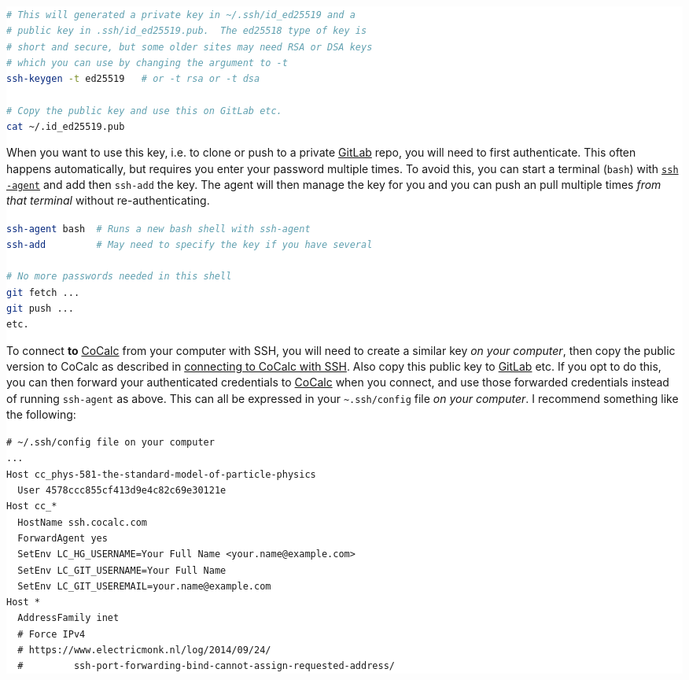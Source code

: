 ```bash
# This will generated a private key in ~/.ssh/id_ed25519 and a
# public key in .ssh/id_ed25519.pub.  The ed25518 type of key is
# short and secure, but some older sites may need RSA or DSA keys
# which you can use by changing the argument to -t
ssh-keygen -t ed25519   # or -t rsa or -t dsa

# Copy the public key and use this on GitLab etc.
cat ~/.id_ed25519.pub
```

When you want to use this key, i.e. to clone or push to a private [GitLab][] repo, you
will need to first authenticate.  This often happens automatically, but requires you
enter your password multiple times.  To avoid this, you can start a terminal (`bash`) with
[`ssh-agent`](https://en.wikipedia.org/wiki/Ssh-agent) and add then `ssh-add` the key.
The agent will then manage the key for you and you can push an pull multiple times *from
that terminal* without re-authenticating.

```bash
ssh-agent bash  # Runs a new bash shell with ssh-agent
ssh-add         # May need to specify the key if you have several

# No more passwords needed in this shell
git fetch ...
git push ...
etc.
```

To connect **to** [CoCalc] from your computer with SSH, you will need to create a
similar key *on your computer*, then copy the public version to CoCalc as described in
[connecting to CoCalc with SSH](https://doc.cocalc.com/project-settings.html#ssh-keys).
Also copy this public key to [GitLab][] etc.  If you opt to do this, you can then forward
your authenticated credentials to [CoCalc][] when you connect, and use those forwarded
credentials instead of running `ssh-agent` as above.  This can all be expressed in your
`~.ssh/config` file *on your computer*.  I recommend something like the following:

```
# ~/.ssh/config file on your computer
...
Host cc_phys-581-the-standard-model-of-particle-physics
  User 4578ccc855cf413d9e4c82c69e30121e
Host cc_*
  HostName ssh.cocalc.com
  ForwardAgent yes
  SetEnv LC_HG_USERNAME=Your Full Name <your.name@example.com>
  SetEnv LC_GIT_USERNAME=Your Full Name
  SetEnv LC_GIT_USEREMAIL=your.name@example.com
Host *
  AddressFamily inet
  # Force IPv4
  # https://www.electricmonk.nl/log/2014/09/24/
  #         ssh-port-forwarding-bind-cannot-assign-requested-address/
```


[CoCalc]: <https://cocalc.com> "CoCalc: Collaborative Calculation and Data Science"
[Conda]: <https://docs.conda.io/en/latest/> "Conda: Package, dependency and environment management for any language—Python, R, Ruby, Lua, Scala, Java, JavaScript, C/ C++, FORTRAN, and more."
[Emacs]: <https://www.gnu.org/software/emacs/> "GNU Emacs: An extensible, customizable, free/libre text editor - and more."
[GitHub CI]: <https://docs.github.com/en/actions/guides/about-continuous-integration> "GitHub CI"
[GitHub]: <https://github.com> "GitHub"
[GitLab]: <https://gitlab.com> "GitLab"
[Git]: <https://git-scm.com> "Git"
[Heptapod]: <https://heptapod.net> "Heptapod: is a community driven effort to bring Mercurial SCM support to GitLab"
[Jupyter]: <https://jupyter.org> "Jupyter"
[Jupytext]: <https://jupytext.readthedocs.io> "Jupyter Notebooks as Markdown Documents, Julia, Python or R Scripts"
[LGTM]: <https://lgtm.com/> "Continuous security analysis: A code analysis platform for finding zero-days and preventing critical vulnerabilities"
[Mercurial]: <https://www.mercurial-scm.org> "Mercurial"
[Miniconda]: <https://docs.conda.io/en/latest/miniconda.html> "Miniconda is a free minimal installer for conda."
[MyST]: <https://myst-parser.readthedocs.io/en/latest/> "MyST - Markedly Structured Text"
[Read the Docs]: <https://readthedocs.org> "Read the Docs homepage"
[SSH]: <https://en.wikipedia.org/wiki/Secure_Shell> "SSH on Wikipedia"
[`anaconda-project`]: <https://anaconda-project.readthedocs.io> "Anaconda Project: Tool for encapsulating, running, and reproducing data science projects."
[`anybadge`]: <https://github.com/jongracecox/anybadge> "Python project for generating badges for your projects"
[`conda-forge`]: <https://conda-forge.org/> "A community-led collection of recipes, build infrastructure and distributions for the conda package manager."
[`genbadge`]: <https://smarie.github.io/python-genbadge/> "Generate badges for tools that do not provide one."
[`mmf-setup`]: <https://pypi.org/project/mmf-setup/> "PyPI mmf-setup page"
[`pytest`]: <https://docs.pytest.org> "pytest: helps you write better programs"
[hg-git]: <https://hg-git.github.io> "The Hg-Git mercurial plugin"
[WSU Physics]: <https://physics.wsu.edu> "WSU Physics Department"
[VS Code]: <https://code.visualstudio.com> "Visual Studio Code"
[Official Course Repository]: <https://gitlab.com/wsu-courses/physics-581-the-standard-model> "Official Course Repository hosted on GitLab"
[Shared CoCalc Project]: <https://cocalc.com/4578ccc8-55cf-413d-9e4c-82c69e30121e/> "Shared CoCalc Project"
[WSU Courses CoCalc project]: <https://cocalc.com/projects/c31d20a3-b0af-4bf7-a951-aa93a64395f6>
[GitHub Mirror]: <https://github.com/WSU-Physics-Courses/physics-581-the-standard-model> "GitHub mirror"
[GitLab public repo]: <https://gitlab.com/wsu-courses/physics-581-the-standard-model> "GitLab public repository."
[GitLab private resources repo]: <https://gitlab.com/wsu-courses/physics-581-the-standard-model_resources> "Private resources repository."
[file an issue]: <https://gitlab.com/wsu-courses/physics-581-the-standard-model/-/issues> "Issues on the GitLab project."